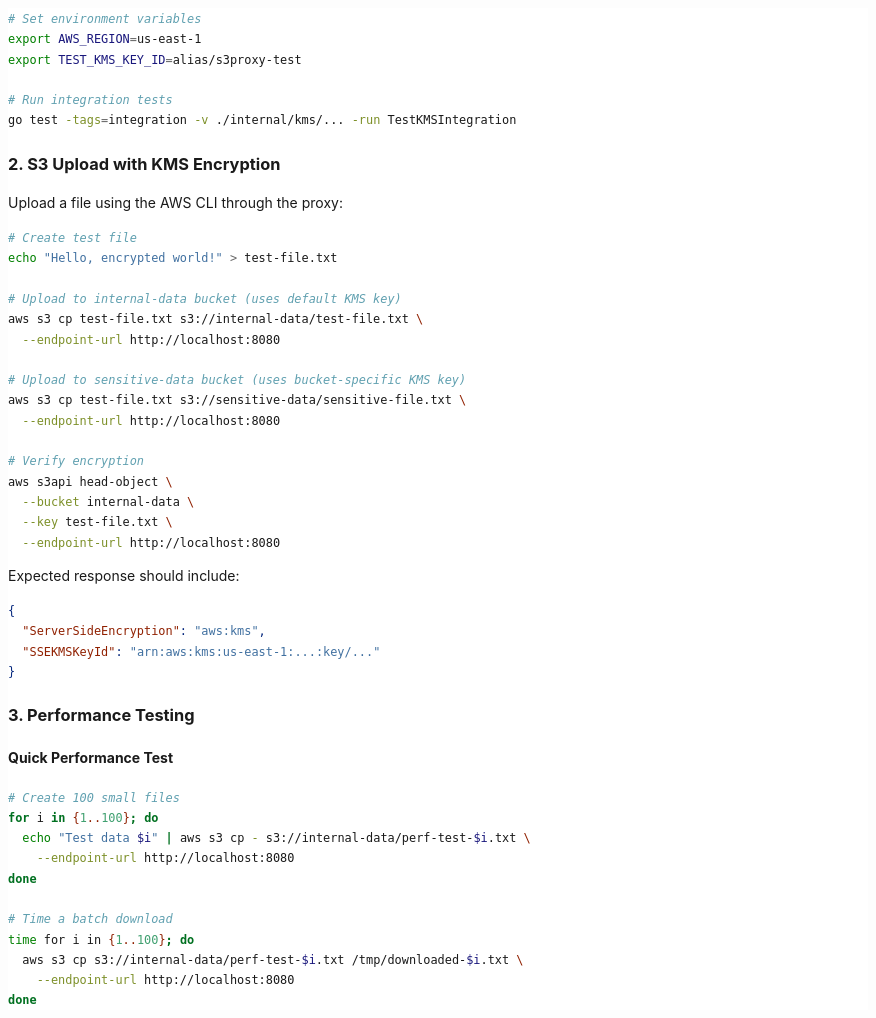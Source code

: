 ```bash
# Set environment variables
export AWS_REGION=us-east-1
export TEST_KMS_KEY_ID=alias/s3proxy-test

# Run integration tests
go test -tags=integration -v ./internal/kms/... -run TestKMSIntegration
```

### 2. S3 Upload with KMS Encryption

Upload a file using the AWS CLI through the proxy:

```bash
# Create test file
echo "Hello, encrypted world!" > test-file.txt

# Upload to internal-data bucket (uses default KMS key)
aws s3 cp test-file.txt s3://internal-data/test-file.txt \
  --endpoint-url http://localhost:8080

# Upload to sensitive-data bucket (uses bucket-specific KMS key)
aws s3 cp test-file.txt s3://sensitive-data/sensitive-file.txt \
  --endpoint-url http://localhost:8080

# Verify encryption
aws s3api head-object \
  --bucket internal-data \
  --key test-file.txt \
  --endpoint-url http://localhost:8080
```

Expected response should include:
```json
{
  "ServerSideEncryption": "aws:kms",
  "SSEKMSKeyId": "arn:aws:kms:us-east-1:...:key/..."
}
```

### 3. Performance Testing

#### Quick Performance Test

```bash
# Create 100 small files
for i in {1..100}; do
  echo "Test data $i" | aws s3 cp - s3://internal-data/perf-test-$i.txt \
    --endpoint-url http://localhost:8080
done

# Time a batch download
time for i in {1..100}; do
  aws s3 cp s3://internal-data/perf-test-$i.txt /tmp/downloaded-$i.txt \
    --endpoint-url http://localhost:8080
done
```
